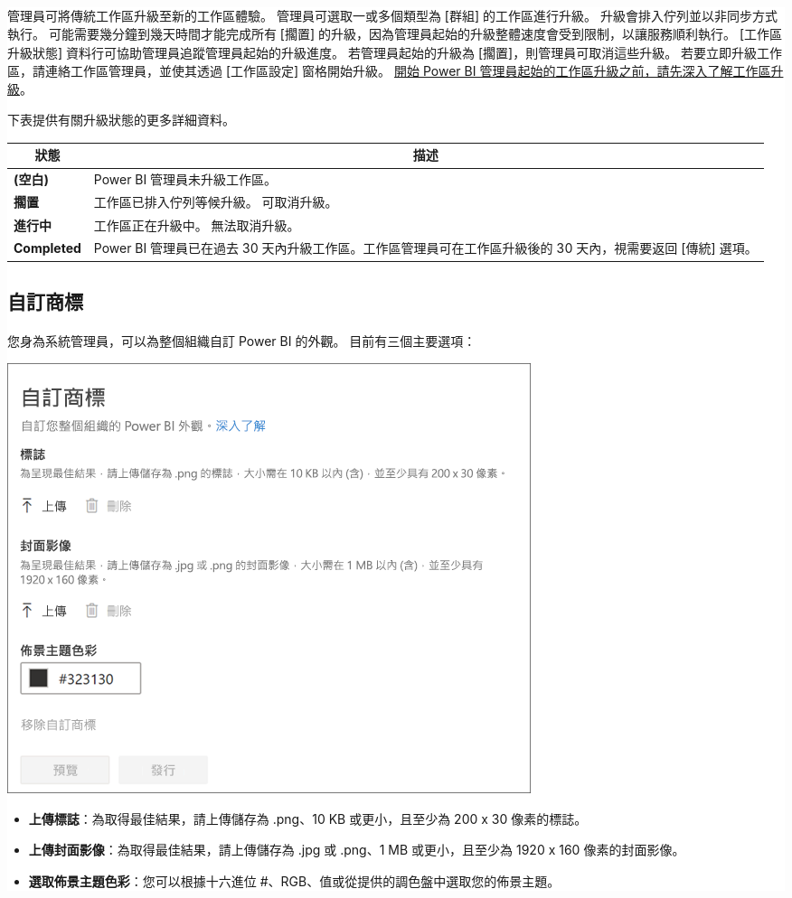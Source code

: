管理員可將傳統工作區升級至新的工作區體驗。 管理員可選取一或多個類型為 [群組] 的工作區進行升級。 升級會排入佇列並以非同步方式執行。 可能需要幾分鐘到幾天時間才能完成所有 [擱置] 的升級，因為管理員起始的升級整體速度會受到限制，以讓服務順利執行。 [工作區升級狀態] 資料行可協助管理員追蹤管理員起始的升級進度。 若管理員起始的升級為 [擱置]，則管理員可取消這些升級。 若要立即升級工作區，請連絡工作區管理員，並使其透過 [工作區設定] 窗格開始升級。 [開始 Power BI 管理員起始的工作區升級之前，請先深入了解工作區升級](../collaborate-share/service-upgrade-workspaces.md)。

下表提供有關升級狀態的更多詳細資料。

|狀態  |描述  |
|---------|---------|
| **(空白)** | Power BI 管理員未升級工作區。 |
| **擱置** | 工作區已排入佇列等候升級。 可取消升級。 |
| **進行中** | 工作區正在升級中。 無法取消升級。 |
| **Completed** | Power BI 管理員已在過去 30 天內升級工作區。工作區管理員可在工作區升級後的 30 天內，視需要返回 [傳統] 選項。 |


## <a name="custom-branding"></a>自訂商標

您身為系統管理員，可以為整個組織自訂 Power BI 的外觀。 目前有三個主要選項：

![[自訂商標] 選項](media/service-admin-portal/power-bi-custom-branding.png)

* **上傳標誌**：為取得最佳結果，請上傳儲存為 .png、10 KB 或更小，且至少為 200 x 30 像素的標誌。

* **上傳封面影像**：為取得最佳結果，請上傳儲存為 .jpg 或 .png、1 MB 或更小，且至少為 1920 x 160 像素的封面影像。

* **選取佈景主題色彩**：您可以根據十六進位 #、RGB、值或從提供的調色盤中選取您的佈景主題。
